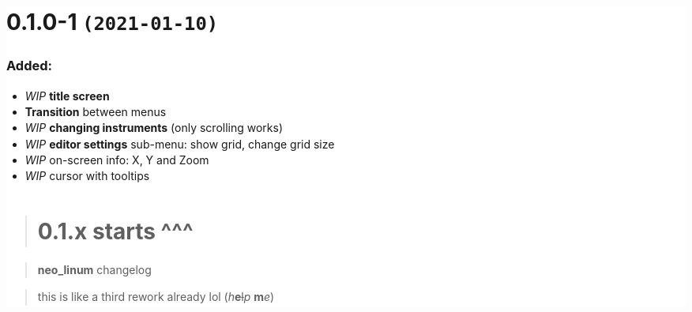 # 0.1.0-1 `(2021-01-10)`
### Added:
- *WIP* **title screen**
- **Transition** between menus
- *WIP* **changing instruments** (only scrolling works)
- *WIP* **editor settings** sub-menu: show grid, change grid size
- *WIP* on-screen info: X, Y and Zoom
- *WIP* cursor with tooltips

> # 0.1.x starts ^^^

> **neo_linum** changelog

> this is like a third rework already lol (*h***e**~~l~~*p* **m***e*)
